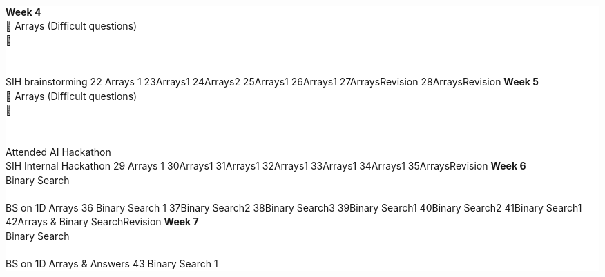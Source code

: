 
  <tr align="center">
    <td rowspan="7"><strong>Week 4</strong><br>🔢 Arrays (Difficult questions) <br> 🔴 <br><br><br> SIH brainstorming</td>
    <td>22</td>
    <td>Arrays</td>
    <td>1</td>
  </tr>
  <tr align="center"><td>23</td><td>Arrays</td><td>1</td></tr>
  <tr align="center"><td>24</td><td>Arrays</td><td>2</td></tr>
  <tr align="center"><td>25</td><td>Arrays</td><td>1</td></tr>
  <tr align="center"><td>26</td><td>Arrays</td><td>1</td></tr>
  <tr align="center"><td>27</td><td>Arrays</td><td>Revision</td></tr>
  <tr align="center"><td>28</td><td>Arrays</td><td>Revision</td></tr>


  <tr align="center">
    <td rowspan="7"><strong>Week 5</strong><br>🔢 Arrays (Difficult questions) <br> 🔴 <br><br><br> Attended AI Hackathon <br>SIH Internal Hackathon</td>
    <td>29</td>
    <td>Arrays</td>
    <td>1</td>
  </tr>

  <tr align="center"><td>30</td><td>Arrays</td><td>1</td></tr>
  <tr align="center"><td>31</td><td>Arrays</td><td>1</td></tr>
  <tr align="center"><td>32</td><td>Arrays</td><td>1</td></tr>
  <tr align="center"><td>33</td><td>Arrays</td><td>1</td></tr>
  <tr align="center"><td>34</td><td>Arrays</td><td>1</td></tr>
  <tr align="center"><td>35</td><td>Arrays</td><td>Revision</td></tr>



  <tr align="center">
    <td rowspan="7"><strong>Week 6</strong><br> Binary Search <br><br> BS on 1D Arrays</td>
    <td>36</td>
    <td>Binary Search</td>
    <td>1</td>
  </tr>

  <tr align="center"><td>37</td><td>Binary Search</td><td>2</td></tr>
  <tr align="center"><td>38</td><td>Binary Search</td><td>3</td></tr>
  <tr align="center"><td>39</td><td>Binary Search</td><td>1</td></tr>
  <tr align="center"><td>40</td><td>Binary Search</td><td>2</td></tr>
  <tr align="center"><td>41</td><td>Binary Search</td><td>1</td></tr>
  <tr align="center"><td>42</td><td>Arrays & Binary Search</td><td>Revision</td></tr>



  <tr align="center">
    <td rowspan="7"><strong>Week 7</strong><br> Binary Search <br> <br>BS on 1D Arrays & Answers</td>
    <td>43</td>
    <td>Binary Search</td>
    <td>1</td>
  </tr>
